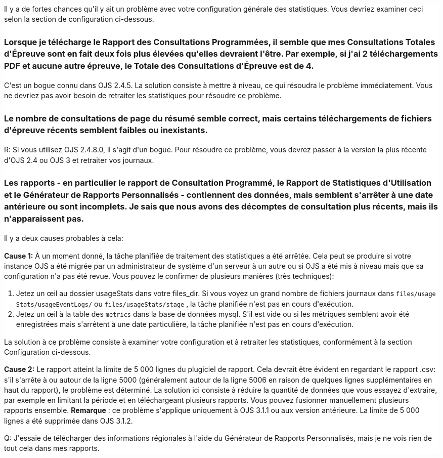 Il y a de fortes chances qu'il y ait un problème avec votre configuration générale des statistiques. Vous devriez examiner ceci selon la section de configuration ci-dessous.

### Lorsque je télécharge le Rapport des Consultations Programmées, il semble que mes Consultations Totales d'Épreuve sont en fait deux fois plus élevées qu'elles devraient l'être. Par exemple, si j'ai 2 téléchargements PDF et aucune autre épreuve, le Totale des Consultations d'Épreuve est de 4.

C'est un bogue connu dans OJS 2.4.5. La solution consiste à mettre à niveau, ce qui résoudra le problème immédiatement. Vous ne devriez pas avoir besoin de retraiter les statistiques pour résoudre ce problème.

### Le nombre de consultations de page du résumé semble correct, mais certains téléchargements de fichiers d'épreuve récents semblent faibles ou inexistants.

R: Si vous utilisez OJS 2.4.8.0, il s'agit d'un bogue. Pour résoudre ce problème, vous devrez passer à la version la plus récente d'OJS 2.4 ou OJS 3 et retraiter vos journaux.

### Les rapports - en particulier le rapport de Consultation Programmé, le Rapport de Statistiques d'Utilisation et le Générateur de Rapports Personnalisés - contiennent des données, mais semblent s'arrêter à une date antérieure ou sont incomplets. Je sais que nous avons des décomptes de consultation plus récents, mais ils n'apparaissent pas.

Il y a deux causes probables à cela:

**Cause 1:** À un moment donné, la tâche planifiée de traitement des statistiques a été arrêtée. Cela peut se produire si votre instance OJS a été migrée par un administrateur de système d'un serveur à un autre ou si OJS a été mis à niveau mais que sa configuration n'a pas été revue. Vous pouvez le confirmer de plusieurs manières (très techniques):

1. Jetez un œil au dossier usageStats dans votre files_dir. Si vous voyez un grand nombre de fichiers journaux dans `files/usageStats/usageEventLogs/` ou `files/usageStats/stage` , la tâche planifiée n'est pas en cours d'exécution.
2. Jetez un œil à la table des `metrics` dans la base de données mysql. S'il est vide ou si les métriques semblent avoir été enregistrées mais s'arrêtent à une date particulière, la tâche planifiée n'est pas en cours d'exécution.

La solution à ce problème consiste à examiner votre configuration et à retraiter les statistiques, conformément à la section Configuration ci-dessous.

**Cause 2:** Le rapport atteint la limite de 5 000 lignes du plugiciel de rapport. Cela devrait être évident en regardant le rapport .csv: s'il s'arrête à ou autour de la ligne 5000 (généralement autour de la ligne 5006 en raison de quelques lignes supplémentaires en haut du rapport), le problème est déterminé. La solution ici consiste à réduire la quantité de données que vous essayez d'extraire, par exemple en limitant la période et en téléchargeant plusieurs rapports. Vous pouvez fusionner manuellement plusieurs rapports ensemble. **Remarque** : ce problème s'applique uniquement à OJS 3.1.1 ou aux version antérieure. La limite de 5 000 lignes a été supprimée dans OJS 3.1.2.

Q: J'essaie de télécharger des informations régionales à l'aide du Générateur de Rapports Personnalisés, mais je ne vois rien de tout cela dans mes rapports.
